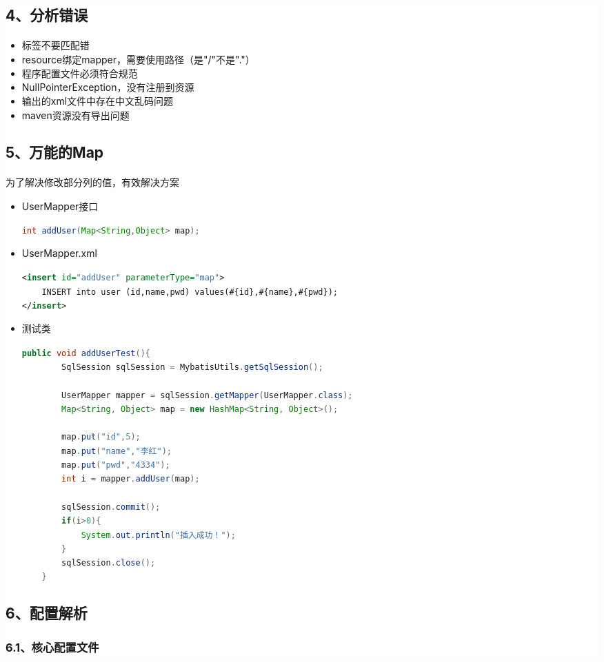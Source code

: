 ## 4、分析错误

- 标签不要匹配错
- resource绑定mapper，需要使用路径（是"/"不是"."）
- 程序配置文件必须符合规范
- NullPointerException，没有注册到资源
- 输出的xml文件中存在中文乱码问题
- maven资源没有导出问题

## 5、万能的Map

为了解决修改部分列的值，有效解决方案

- UserMapper接口

  ```java
  int addUser(Map<String,Object> map);
  ```

  

- UserMapper.xml

  ```xml
  <insert id="addUser" parameterType="map">
      INSERT into user (id,name,pwd) values(#{id},#{name},#{pwd});
  </insert>
  ```

  

- 测试类

  ```java
  public void addUserTest(){
          SqlSession sqlSession = MybatisUtils.getSqlSession();
  
          UserMapper mapper = sqlSession.getMapper(UserMapper.class);
          Map<String, Object> map = new HashMap<String, Object>();
  
          map.put("id",5);
          map.put("name","李红");
          map.put("pwd","4334");
          int i = mapper.addUser(map);
  
          sqlSession.commit();
          if(i>0){
              System.out.println("插入成功！");
          }
          sqlSession.close();
      }
  ```

## 6、配置解析

### 6.1、核心配置文件
